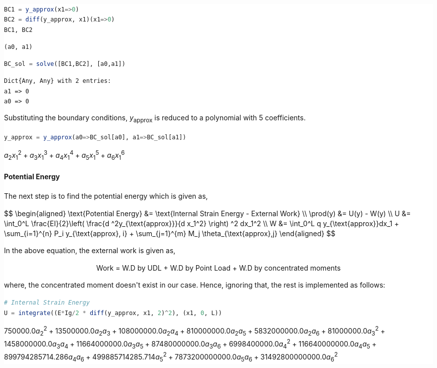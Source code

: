 ```julia
BC1 = y_approx(x1=>0)
BC2 = diff(y_approx, x1)(x1=>0)
BC1, BC2
```
```
(a0, a1)
```

```julia
BC_sol = solve([BC1,BC2], [a0,a1])
```
```
Dict{Any, Any} with 2 entries:
a1 => 0
a0 => 0
```

Substituting the boundary conditions, $y_\text{approx}$ is reduced to a polynomial with 5 coefficients.

```julia
y_approx = y_approx(a0=>BC_sol[a0], a1=>BC_sol[a1])
```

$a_{2} x_{1}^{2} + a_{3} x_{1}^{3} + a_{4} x_{1}^{4} + a_{5} x_{1}^{5} + a_{6} x_{1}^{6}$

#### Potential Energy

The next step is to find the potential energy which is given as,

<div>
$$
 \begin{aligned}
 \text{Potential Energy} &= \text{Internal Strain Energy - External Work} \\
	 \prod(y) &= U(y) - W(y) \\
	 U &= \int_0^L \frac{EI}{2}\left( \frac{d ^2y_{\text{approx}}}{d x_1^2}  \right) ^2 dx_1^2 \\
	 W &= \int_0^L q y_{\text{approx}}dx_1 + \sum_{i=1}^{n} P_i y_{\text{approx}, i} + \sum_{j=1}^{m} M_j \theta_{\text{approx},j}
 \end{aligned}
$$
</div>

In the above equation, the external work is given as,

$$\text{Work = W.D by UDL + W.D by Point Load + W.D by concentrated moments}$$

where, the concentrated moment doesn't exist in our case. Hence, ignoring that, the rest is implemented as follows:

```julia
# Internal Strain Energy
U = integrate((E*Ig/2 * diff(y_approx, x1, 2)^2), (x1, 0, L))
```

$750000.0 a_{2}^{2} + 13500000.0 a_{2} a_{3} + 108000000.0 a_{2} a_{4} + 810000000.0 a_{2} a_{5} + 5832000000.0 a_{2} a_{6} + 81000000.0 a_{3}^{2} + 1458000000.0 a_{3} a_{4} + 11664000000.0 a_{3} a_{5} + 87480000000.0 a_{3} a_{6} + 6998400000.0 a_{4}^{2} + 116640000000.0 a_{4} a_{5} + 899794285714.286 a_{4} a_{6} + 499885714285.714 a_{5}^{2} + 7873200000000.0 a_{5} a_{6} + 31492800000000.0 a_{6}^{2}$
